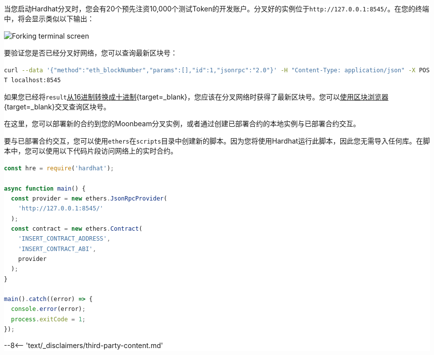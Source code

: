 当您启动Hardhat分叉时，您会有20个预先注资10,000个测试Token的开发账户。分叉好的实例位于`http://127.0.0.1:8545/`。在您的终端中，将会显示类似以下输出：

![Forking terminal screen](/images/builders/build/eth-api/dev-env/hardhat/hardhat-5.png)

要验证您是否已经分叉好网络，您可以查询最新区块号：

```sh
curl --data '{"method":"eth_blockNumber","params":[],"id":1,"jsonrpc":"2.0"}' -H "Content-Type: application/json" -X POST localhost:8545 
```

如果您已经将`result`[从16进制转换成十进制](https://www.rapidtables.com/convert/number/hex-to-decimal.html){target=_blank}，您应该在分叉网络时获得了最新区块号。您可以[使用区块浏览器](/builders/get-started/explorers){target=_blank}交叉查询区块号。

在这里，您可以部署新的合约到您的Moonbeam分叉实例，或者通过创建已部署合约的本地实例与已部署合约交互。

要与已部署合约交互，您可以使用`ethers`在`scripts`目录中创建新的脚本。因为您将使用Hardhat运行此脚本，因此您无需导入任何库。在脚本中，您可以使用以下代码片段访问网络上的实时合约。

```js
const hre = require('hardhat');

async function main() {
  const provider = new ethers.JsonRpcProvider(
    'http://127.0.0.1:8545/'
  );
  const contract = new ethers.Contract(
    'INSERT_CONTRACT_ADDRESS',
    'INSERT_CONTRACT_ABI',
    provider
  );
}

main().catch((error) => {
  console.error(error);
  process.exitCode = 1;
});
```

--8<-- 'text/_disclaimers/third-party-content.md'
